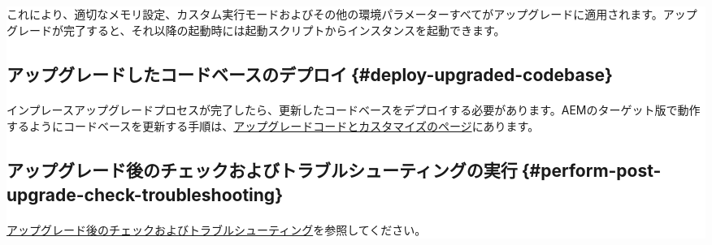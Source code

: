    これにより、適切なメモリ設定、カスタム実行モードおよびその他の環境パラメーターすべてがアップグレードに適用されます。アップグレードが完了すると、それ以降の起動時には起動スクリプトからインスタンスを起動できます。

## アップグレードしたコードベースのデプロイ  {#deploy-upgraded-codebase}

インプレースアップグレードプロセスが完了したら、更新したコードベースをデプロイする必要があります。AEMのターゲット版で動作するようにコードベースを更新する手順は、[アップグレードコードとカスタマイズのページ](/help/sites-deploying/upgrading-code-and-customizations.md)にあります。

## アップグレード後のチェックおよびトラブルシューティングの実行 {#perform-post-upgrade-check-troubleshooting}

[アップグレード後のチェックおよびトラブルシューティング](/help/sites-deploying/post-upgrade-checks-and-troubleshooting.md)を参照してください。
